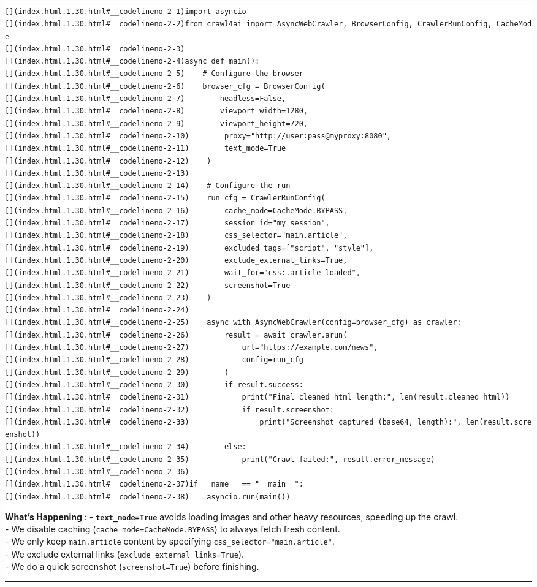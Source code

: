     [](index.html.1.30.html#__codelineno-2-1)import asyncio
    [](index.html.1.30.html#__codelineno-2-2)from crawl4ai import AsyncWebCrawler, BrowserConfig, CrawlerRunConfig, CacheMode
    [](index.html.1.30.html#__codelineno-2-3)
    [](index.html.1.30.html#__codelineno-2-4)async def main():
    [](index.html.1.30.html#__codelineno-2-5)    # Configure the browser
    [](index.html.1.30.html#__codelineno-2-6)    browser_cfg = BrowserConfig(
    [](index.html.1.30.html#__codelineno-2-7)        headless=False,
    [](index.html.1.30.html#__codelineno-2-8)        viewport_width=1280,
    [](index.html.1.30.html#__codelineno-2-9)        viewport_height=720,
    [](index.html.1.30.html#__codelineno-2-10)        proxy="http://user:pass@myproxy:8080",
    [](index.html.1.30.html#__codelineno-2-11)        text_mode=True
    [](index.html.1.30.html#__codelineno-2-12)    )
    [](index.html.1.30.html#__codelineno-2-13)
    [](index.html.1.30.html#__codelineno-2-14)    # Configure the run
    [](index.html.1.30.html#__codelineno-2-15)    run_cfg = CrawlerRunConfig(
    [](index.html.1.30.html#__codelineno-2-16)        cache_mode=CacheMode.BYPASS,
    [](index.html.1.30.html#__codelineno-2-17)        session_id="my_session",
    [](index.html.1.30.html#__codelineno-2-18)        css_selector="main.article",
    [](index.html.1.30.html#__codelineno-2-19)        excluded_tags=["script", "style"],
    [](index.html.1.30.html#__codelineno-2-20)        exclude_external_links=True,
    [](index.html.1.30.html#__codelineno-2-21)        wait_for="css:.article-loaded",
    [](index.html.1.30.html#__codelineno-2-22)        screenshot=True
    [](index.html.1.30.html#__codelineno-2-23)    )
    [](index.html.1.30.html#__codelineno-2-24)
    [](index.html.1.30.html#__codelineno-2-25)    async with AsyncWebCrawler(config=browser_cfg) as crawler:
    [](index.html.1.30.html#__codelineno-2-26)        result = await crawler.arun(
    [](index.html.1.30.html#__codelineno-2-27)            url="https://example.com/news",
    [](index.html.1.30.html#__codelineno-2-28)            config=run_cfg
    [](index.html.1.30.html#__codelineno-2-29)        )
    [](index.html.1.30.html#__codelineno-2-30)        if result.success:
    [](index.html.1.30.html#__codelineno-2-31)            print("Final cleaned_html length:", len(result.cleaned_html))
    [](index.html.1.30.html#__codelineno-2-32)            if result.screenshot:
    [](index.html.1.30.html#__codelineno-2-33)                print("Screenshot captured (base64, length):", len(result.screenshot))
    [](index.html.1.30.html#__codelineno-2-34)        else:
    [](index.html.1.30.html#__codelineno-2-35)            print("Crawl failed:", result.error_message)
    [](index.html.1.30.html#__codelineno-2-36)
    [](index.html.1.30.html#__codelineno-2-37)if __name__ == "__main__":
    [](index.html.1.30.html#__codelineno-2-38)    asyncio.run(main())
    

**What’s Happening** : \- **`text_mode=True`** avoids loading images and other heavy resources, speeding up the crawl.  
\- We disable caching (`cache_mode=CacheMode.BYPASS`) to always fetch fresh content.  
\- We only keep `main.article` content by specifying `css_selector="main.article"`.  
\- We exclude external links (`exclude_external_links=True`).  
\- We do a quick screenshot (`screenshot=True`) before finishing.

* * *
